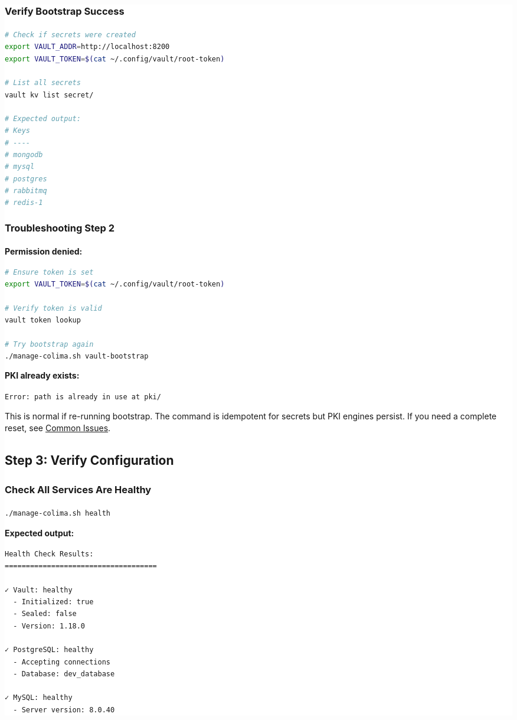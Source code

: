 ### Verify Bootstrap Success

```bash
# Check if secrets were created
export VAULT_ADDR=http://localhost:8200
export VAULT_TOKEN=$(cat ~/.config/vault/root-token)

# List all secrets
vault kv list secret/

# Expected output:
# Keys
# ----
# mongodb
# mysql
# postgres
# rabbitmq
# redis-1
```

### Troubleshooting Step 2

**Permission denied:**
```bash
# Ensure token is set
export VAULT_TOKEN=$(cat ~/.config/vault/root-token)

# Verify token is valid
vault token lookup

# Try bootstrap again
./manage-colima.sh vault-bootstrap
```

**PKI already exists:**
```
Error: path is already in use at pki/
```
This is normal if re-running bootstrap. The command is idempotent for secrets but PKI engines persist. If you need a complete reset, see [Common Issues](Common-Issues#vault-bootstrap-fails).

## Step 3: Verify Configuration

### Check All Services Are Healthy

```bash
./manage-colima.sh health
```

**Expected output:**
```
Health Check Results:
====================================

✓ Vault: healthy
  - Initialized: true
  - Sealed: false
  - Version: 1.18.0

✓ PostgreSQL: healthy
  - Accepting connections
  - Database: dev_database

✓ MySQL: healthy
  - Server version: 8.0.40

```